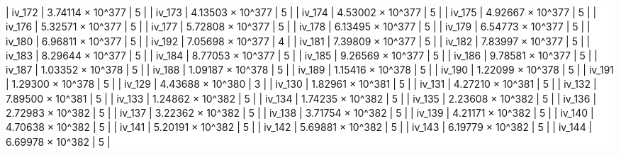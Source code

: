 | iv_172 | 3.74114 × 10^377 | 5 |
| iv_173 | 4.13503 × 10^377 | 5 |
| iv_174 | 4.53002 × 10^377 | 5 |
| iv_175 | 4.92667 × 10^377 | 5 |
| iv_176 | 5.32571 × 10^377 | 5 |
| iv_177 | 5.72808 × 10^377 | 5 |
| iv_178 | 6.13495 × 10^377 | 5 |
| iv_179 | 6.54773 × 10^377 | 5 |
| iv_180 | 6.96811 × 10^377 | 5 |
| iv_192 | 7.05698 × 10^377 | 4 |
| iv_181 | 7.39809 × 10^377 | 5 |
| iv_182 | 7.83997 × 10^377 | 5 |
| iv_183 | 8.29644 × 10^377 | 5 |
| iv_184 | 8.77053 × 10^377 | 5 |
| iv_185 | 9.26569 × 10^377 | 5 |
| iv_186 | 9.78581 × 10^377 | 5 |
| iv_187 | 1.03352 × 10^378 | 5 |
| iv_188 | 1.09187 × 10^378 | 5 |
| iv_189 | 1.15416 × 10^378 | 5 |
| iv_190 | 1.22099 × 10^378 | 5 |
| iv_191 | 1.29300 × 10^378 | 5 |
| iv_129 | 4.43688 × 10^380 | 3 |
| iv_130 | 1.82961 × 10^381 | 5 |
| iv_131 | 4.27210 × 10^381 | 5 |
| iv_132 | 7.89500 × 10^381 | 5 |
| iv_133 | 1.24862 × 10^382 | 5 |
| iv_134 | 1.74235 × 10^382 | 5 |
| iv_135 | 2.23608 × 10^382 | 5 |
| iv_136 | 2.72983 × 10^382 | 5 |
| iv_137 | 3.22362 × 10^382 | 5 |
| iv_138 | 3.71754 × 10^382 | 5 |
| iv_139 | 4.21171 × 10^382 | 5 |
| iv_140 | 4.70638 × 10^382 | 5 |
| iv_141 | 5.20191 × 10^382 | 5 |
| iv_142 | 5.69881 × 10^382 | 5 |
| iv_143 | 6.19779 × 10^382 | 5 |
| iv_144 | 6.69978 × 10^382 | 5 |